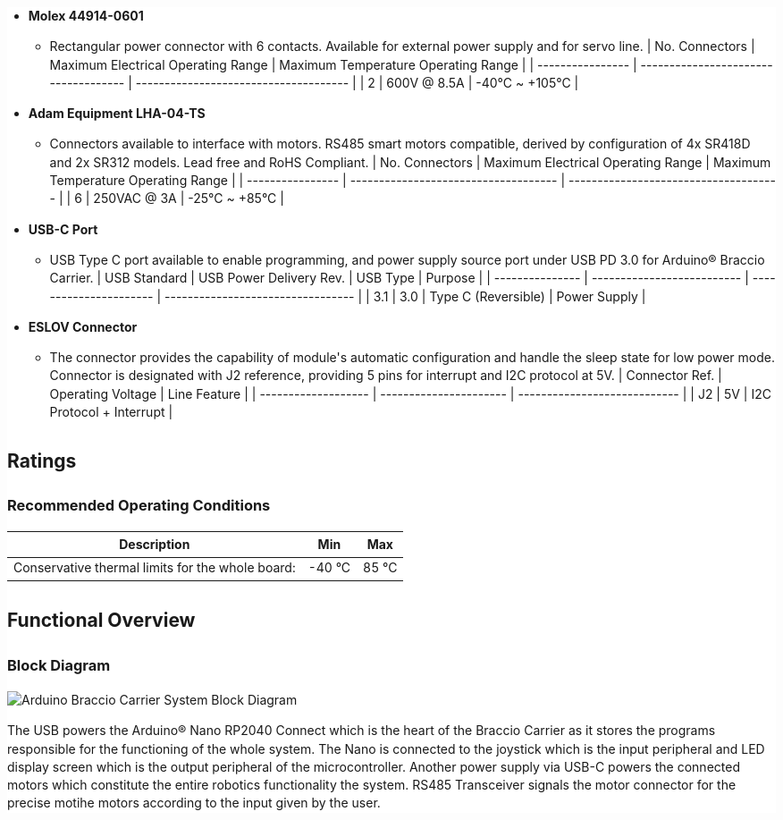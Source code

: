 - **Molex 44914-0601**
  - Rectangular power connector with 6 contacts. Available for external power supply and for servo line.
  |  No. Connectors  |  Maximum Electrical Operating Range  |  Maximum Temperature Operating Range  |
  | ---------------- | ------------------------------------ | ------------------------------------- |
  |  2               |  600V @ 8.5A                         |  -40°C ~ +105°C                       |

- **Adam Equipment LHA-04-TS**
  - Connectors available to interface with motors. RS485 smart motors compatible, derived by configuration of 4x SR418D and 2x SR312 models. Lead free and RoHS Compliant. 
  |  No. Connectors  |  Maximum Electrical Operating Range  |  Maximum Temperature Operating Range  |
  | ---------------- | ------------------------------------ | ------------------------------------- |
  |  6               |  250VAC @ 3A                         |  -25°C ~ +85°C                        |

- **USB-C Port**
  - USB Type C port available to enable programming, and power supply source port under USB PD 3.0 for Arduino® Braccio Carrier.
  |  USB Standard   |  USB Power Delivery Rev.   |  USB Type              |  Purpose                          |
  | --------------- | -------------------------- | ---------------------- | --------------------------------- |
  |  3.1            |  3.0                       |  Type C (Reversible)   |  Power Supply                     |

- **ESLOV Connector**
  - The connector provides the capability of module's automatic configuration and handle the sleep state for low power mode. Connector is designated with J2 reference, providing 5 pins for interrupt and I2C protocol at 5V.
  |  Connector Ref.     |  Operating Voltage     |  Line Feature                |
  | ------------------- | ---------------------- | ---------------------------- |
  |  J2                 |  5V                    |  I2C Protocol + Interrupt    |

## Ratings

### Recommended Operating Conditions
| Description                                      |  Min   |  Max  |
| ------------------------------------------------ | :----: | :---: |
| Conservative thermal limits for the whole board: | -40 °C | 85 °C |

## Functional Overview

### Block Diagram

![Arduino Braccio Carrier System Block Diagram](assets/System_Block_Diagram_Braccio_Carrier.jpg)

The USB powers the Arduino® Nano RP2040 Connect which is the heart of the Braccio Carrier as it stores the programs responsible for the functioning of the whole system. The Nano is connected to the joystick which is the input peripheral and LED display screen which is the output peripheral of the microcontroller. Another power supply via USB-C powers the connected motors which constitute the entire robotics functionality the system. RS485 Transceiver signals the motor connector for the precise motihe motors according to the input given by the user.
